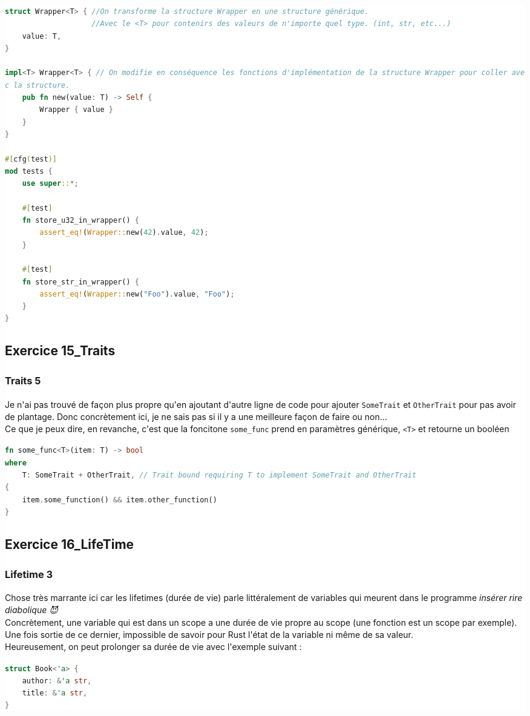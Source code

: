 ```rust
struct Wrapper<T> { //On transforme la structure Wrapper en une structure générique.
                    //Avec le <T> pour contenirs des valeurs de n'importe quel type. (int, str, etc...)
    value: T,
}

impl<T> Wrapper<T> { // On modifie en conséquence les fonctions d'implémentation de la structure Wrapper pour coller avec la structure.
    pub fn new(value: T) -> Self {
        Wrapper { value }
    }
}

#[cfg(test)]
mod tests {
    use super::*;

    #[test]
    fn store_u32_in_wrapper() {
        assert_eq!(Wrapper::new(42).value, 42);
    }

    #[test]
    fn store_str_in_wrapper() {
        assert_eq!(Wrapper::new("Foo").value, "Foo");
    }
}
```
## Exercice 15_Traits

### Traits 5

Je n'ai pas trouvé de façon plus propre qu'en ajoutant d'autre ligne de code pour ajouter `SomeTrait` et `OtherTrait` pour pas avoir de plantage. Donc concrètement ici, je ne sais pas si il y a une meilleure façon de faire ou non...\
Ce que je peux dire, en revanche, c'est que la foncitone `some_func` prend en paramètres générique, `<T>` et retourne un booléen

```rust
fn some_func<T>(item: T) -> bool
where
    T: SomeTrait + OtherTrait, // Trait bound requiring T to implement SomeTrait and OtherTrait
{
    item.some_function() && item.other_function()
}
```

## Exercice 16_LifeTime

### Lifetime 3
Chose très marrante ici car les lifetimes (durée de vie) parle littéralement de variables qui meurent dans le programme *insérer rire diabolique 😈*\
Concrètement, une variable qui est dans un scope a une durée de vie propre au scope (une fonction est un scope par exemple). Une fois sortie de ce dernier, impossible de savoir pour Rust l'état de la variable ni même de sa valeur.\
Heureusement, on peut prolonger sa durée de vie avec l'exemple suivant : 
```rust
struct Book<'a> {
    author: &'a str,
    title: &'a str,
}

```